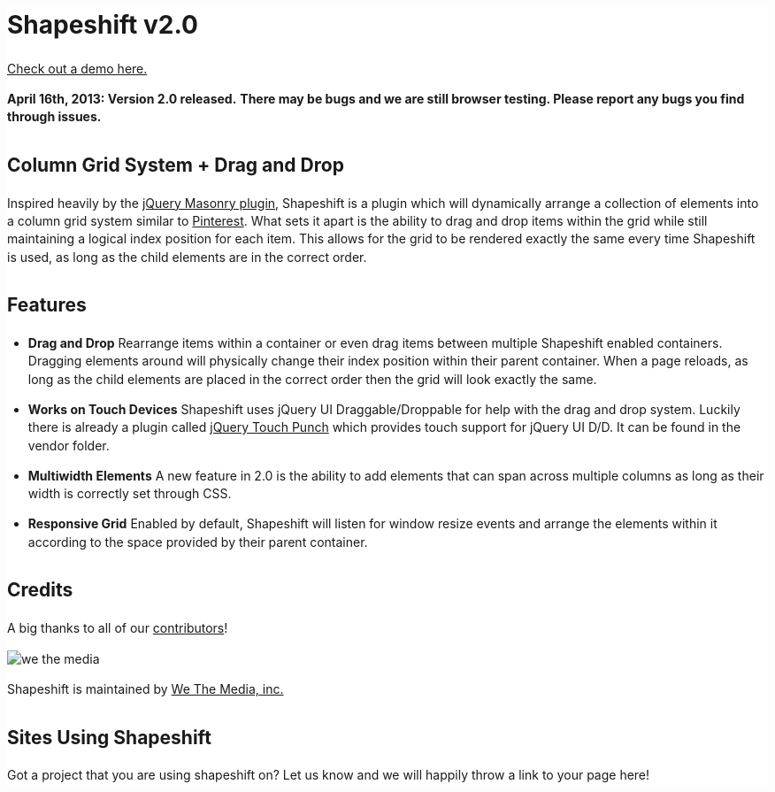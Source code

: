 Shapeshift v2.0
===============

[Check out a demo here.](http://mcpants.github.com/jquery.shapeshift/)

**April 16th, 2013: Version 2.0 released.**
**There may be bugs and we are still browser testing. Please report any bugs you find through issues.**


Column Grid System + Drag and Drop
----------------------------------

Inspired heavily by the [jQuery Masonry plugin](http://masonry.desandro.com/), Shapeshift is a plugin which will dynamically arrange a collection of elements into a column grid system similar to [Pinterest](http://www.pinterest.com). What sets it apart is the ability to drag and drop items within the grid while still maintaining a logical index position for each item. This allows for the grid to be rendered exactly the same every time Shapeshift is used, as long as the child elements are in the correct order.

Features
--------

* **Drag and Drop**
  Rearrange items within a container or even drag items between multiple Shapeshift enabled containers. Dragging elements around will physically change their index position within their parent container. When a page reloads, as long as the child elements are placed in the correct order then the grid will look exactly the same.

* **Works on Touch Devices**
  Shapeshift uses jQuery UI Draggable/Droppable for help with the drag and drop system. Luckily there is already a plugin called [jQuery Touch Punch](http://touchpunch.furf.com/) which provides touch support for jQuery UI D/D. It can be found in the vendor folder.

* **Multiwidth Elements**
  A new feature in 2.0 is the ability to add elements that can span across multiple columns as long as their width is correctly set through CSS.

* **Responsive Grid**
  Enabled by default, Shapeshift will listen for window resize events and arrange the elements within it according to the space provided by their parent container.


Credits
-------

A big thanks to all of our [contributors](https://github.com/McPants/jquery.shapeshift/graphs/contributors)!

![we the media](http://wtmworldwide.com/wtm.png)

Shapeshift is maintained by [We The Media, inc.](http://wtmworldwide.com/)


Sites Using Shapeshift
----------------------

Got a project that you are using shapeshift on? Let us know and we will happily throw a link to your page here!
